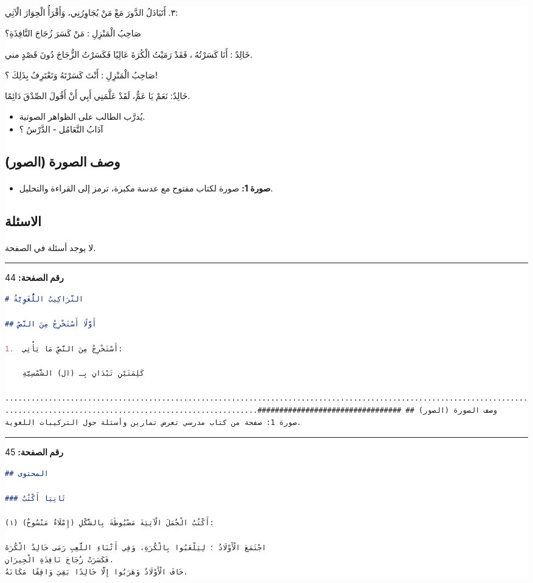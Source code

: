٣. أَتَبَادَلُ الدَّورَ مَعْ مَنْ يُجَاوِرُنِي، وَأَقْرَأُ الْحِوَارَ الْآتِي:

صَاحِبُ الْمَنْزِلِ : مَنْ كَسَرَ زُجَاجَ النَّافِذَةِ؟

خَالِدٌ : أَنَا كَسَرْتُهُ ، فَقَدْ رَمَيْتُ الْكُرَةَ عَالِيًا فَكَسَرْتُ الزُّجَاجَ دُونَ قَصْدٍ مني.

صَاحِبُ الْمَنْزِلِ : أَنْتَ كَسَرْتَهُ وَتَعْتَرِفُ بِذَلِكَ ؟!

خَالِدٌ: نَعَمْ يَا عَمُّ، لَقَدْ عَلَّمَنِي أَبِي أَنْ أَقُولَ الصِّدْقَ دَائِمًا.

*   يُدرَّب الطالب على الظواهر الصوتية.
*   آدَابُ التَّعَامُل - الدَّرْسُ ؟

## وصف الصورة (الصور)

*   **صورة 1:** صورة لكتاب مفتوح مع عدسة مكبرة، ترمز إلى القراءة والتحليل.

## الاسئلة
لا يوجد أسئلة في الصفحة.

-----------------------------------------

**رقم الصفحة:** 44
```markdown
# التَّرَاكِيبُ اللُّغَوِيَّةُ

## أَوَّلًا أَسْتَخْرِجُ مِنَ النَّصْ

1.  أَسْتَخْرِجُ مِنَ النَّصِّ مَا يَأْتِي:

    كَلِمَتَيْنِ تَبْدَانِ بِـ (ال) الشَّمْسِيَّةِ
    ..................................................................................................................................................................................################################# ## وصف الصورة (الصور)
صورة 1: صفحة من كتاب مدرسي تعرض تمارين وأسئلة حول التركيبات اللغوية.
```
-----------------------------------------

**رقم الصفحة:** 45
```markdown
## المحتوى

### ثَانِيَا أَكْتُبُ

(١) أَكْتُبُ الْجُمَلَ الْآتِيَةَ مَضْبُوطَةَ بِالشَّكْلِ (إِمْلَاءٌ مَنْسُوخٌ):

اجْتَمَعَ الْأَوْلَادُ ؛ لِيَلْعَبُوا بِالْكُرَةِ، وَفِي أَثْنَاءِ اللَّعِبِ رَمَى خَالِدٌ الْكُرَةَ
فَكَسَرَتْ زُجَاجَ نَافِذَةِ الْجِيرَانِ.
خَافَ الْأَوْلَادُ وَهَرَبُوا إِلَّا خَالِدًا بَقِيَ وَاقِفًا مَكَانَهُ.

